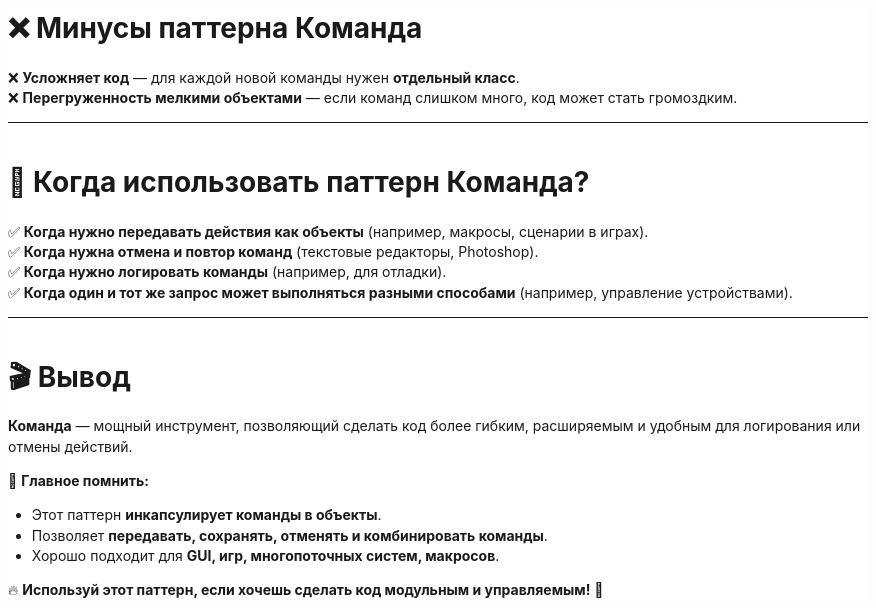
# ❌ **Минусы паттерна Команда**
❌ **Усложняет код** — для каждой новой команды нужен **отдельный класс**.  
❌ **Перегруженность мелкими объектами** — если команд слишком много, код может стать громоздким.  

---

# 🚀 **Когда использовать паттерн Команда?**
✅ **Когда нужно передавать действия как объекты** (например, макросы, сценарии в играх).  
✅ **Когда нужна отмена и повтор команд** (текстовые редакторы, Photoshop).  
✅ **Когда нужно логировать команды** (например, для отладки).  
✅ **Когда один и тот же запрос может выполняться разными способами** (например, управление устройствами).  

---

# 🎬 **Вывод**
**Команда** — мощный инструмент, позволяющий сделать код более гибким, расширяемым и удобным для логирования или отмены действий.  

📌 **Главное помнить:**
- Этот паттерн **инкапсулирует команды в объекты**.  
- Позволяет **передавать, сохранять, отменять и комбинировать команды**.  
- Хорошо подходит для **GUI, игр, многопоточных систем, макросов**.  

🔥 **Используй этот паттерн, если хочешь сделать код модульным и управляемым!** 🚀  
